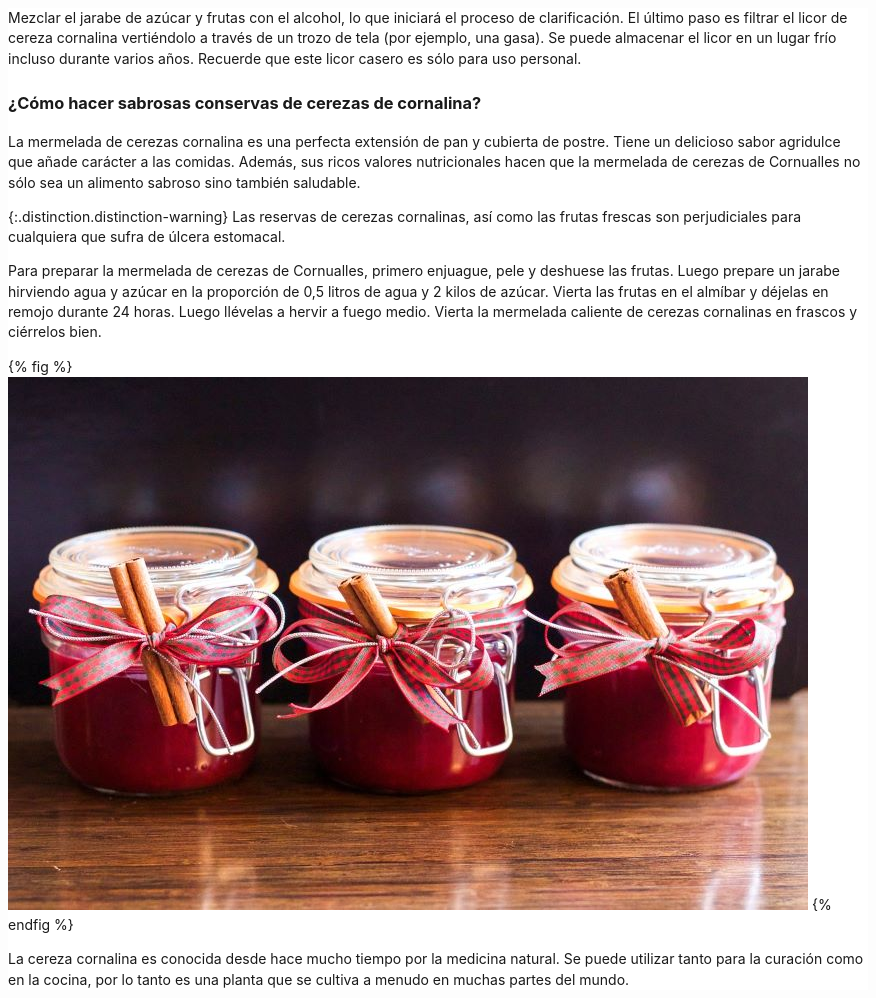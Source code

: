 Mezclar el jarabe de azúcar y frutas con el alcohol, lo que iniciará el proceso de clarificación. El último paso es filtrar el licor de cereza cornalina vertiéndolo a través de un trozo de tela (por ejemplo, una gasa). Se puede almacenar el licor en un lugar frío incluso durante varios años. Recuerde que este licor casero es sólo para uso personal.

### ¿Cómo hacer sabrosas conservas de cerezas de cornalina?

La mermelada de cerezas cornalina es una perfecta extensión de pan y cubierta de postre. Tiene un delicioso sabor agridulce que añade carácter a las comidas. Además, sus ricos valores nutricionales hacen que la mermelada de cerezas de Cornualles no sólo sea un alimento sabroso sino también saludable.

{:.distinction.distinction-warning}
Las reservas de cerezas cornalinas, así como las frutas frescas son perjudiciales para cualquiera que sufra de úlcera estomacal.

Para preparar la mermelada de cerezas de Cornualles, primero enjuague, pele y deshuese las frutas. Luego prepare un jarabe hirviendo agua y azúcar en la proporción de 0,5 litros de agua y 2 kilos de azúcar. Vierta las frutas en el almíbar y déjelas en remojo durante 24 horas. Luego llévelas a hervir a fuego medio. Vierta la mermelada caliente de cerezas cornalinas en frascos y ciérrelos bien.

{% fig %}
![How to make tasty cornelian cherry preserves?](/uploads/dzem-deren-jadalny.jpg "How to make tasty cornelian cherry preserves?")
{% endfig %}

La cereza cornalina es conocida desde hace mucho tiempo por la medicina natural. Se puede utilizar tanto para la curación como en la cocina, por lo tanto es una planta que se cultiva a menudo en muchas partes del mundo.

